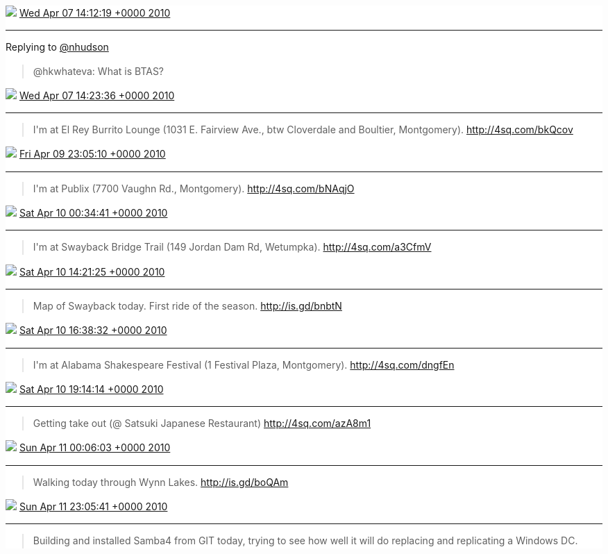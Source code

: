 <img src="media/tweet.ico" width="12" /> [Wed Apr 07 14:12:19 +0000 2010](https://twitter.com/nhudson/status/11758250520)

----

Replying to [@nhudson](https://twitter.com/hkwhateva/status/11758724655)

> @hkwhateva: What is BTAS?

<img src="media/tweet.ico" width="12" /> [Wed Apr 07 14:23:36 +0000 2010](https://twitter.com/nhudson/status/11758778875)

----

> I'm at El Rey Burrito Lounge (1031 E. Fairview Ave., btw Cloverdale and Boultier, Montgomery). http://4sq.com/bkQcov

<img src="media/tweet.ico" width="12" /> [Fri Apr 09 23:05:10 +0000 2010](https://twitter.com/nhudson/status/11906264086)

----

> I'm at Publix (7700 Vaughn Rd., Montgomery). http://4sq.com/bNAqjO

<img src="media/tweet.ico" width="12" /> [Sat Apr 10 00:34:41 +0000 2010](https://twitter.com/nhudson/status/11910107629)

----

> I'm at Swayback Bridge Trail (149 Jordan Dam Rd, Wetumpka). http://4sq.com/a3CfmV

<img src="media/tweet.ico" width="12" /> [Sat Apr 10 14:21:25 +0000 2010](https://twitter.com/nhudson/status/11938848877)

----

> Map of Swayback today.  First ride of the season.  http://is.gd/bnbtN

<img src="media/tweet.ico" width="12" /> [Sat Apr 10 16:38:32 +0000 2010](https://twitter.com/nhudson/status/11945213066)

----

> I'm at Alabama Shakespeare Festival (1 Festival Plaza, Montgomery). http://4sq.com/dngfEn

<img src="media/tweet.ico" width="12" /> [Sat Apr 10 19:14:14 +0000 2010](https://twitter.com/nhudson/status/11951752308)

----

> Getting take out (@ Satsuki Japanese Restaurant) http://4sq.com/azA8m1

<img src="media/tweet.ico" width="12" /> [Sun Apr 11 00:06:03 +0000 2010](https://twitter.com/nhudson/status/11962626944)

----

> Walking today through Wynn Lakes. http://is.gd/boQAm

<img src="media/tweet.ico" width="12" /> [Sun Apr 11 23:05:41 +0000 2010](https://twitter.com/nhudson/status/12014675335)

----

> Building and installed Samba4 from GIT today, trying to see how well it will do replacing and replicating a Windows DC.
